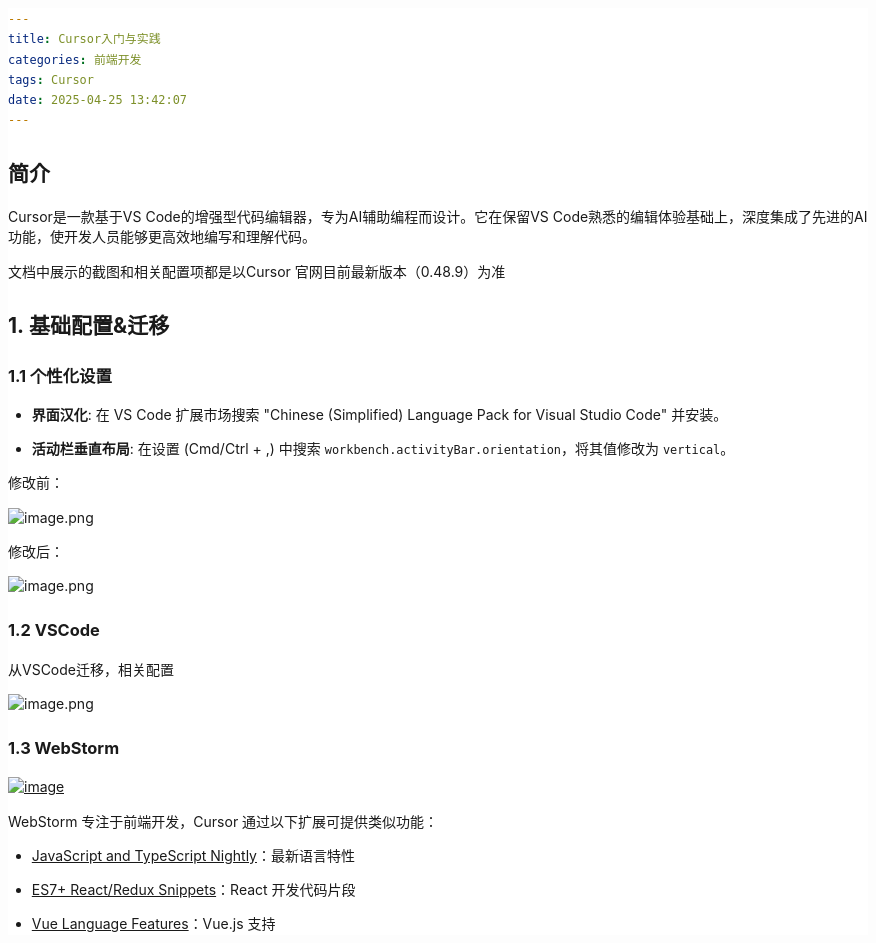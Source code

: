 ```yaml
---
title: Cursor入门与实践
categories: 前端开发
tags: Cursor
date: 2025-04-25 13:42:07
---
```


## 简介

Cursor是一款基于VS Code的增强型代码编辑器，专为AI辅助编程而设计。它在保留VS Code熟悉的编辑体验基础上，深度集成了先进的AI功能，使开发人员能够更高效地编写和理解代码。

文档中展示的截图和相关配置项都是以Cursor 官网目前最新版本（0.48.9）为准

## 1. 基础配置&迁移

### 1.1 个性化设置

*   **界面汉化**: 在 VS Code 扩展市场搜索 "Chinese (Simplified) Language Pack for Visual Studio Code" 并安装。
    
*   **活动栏垂直布局**: 在设置 (Cmd/Ctrl + ,) 中搜索 `workbench.activityBar.orientation`，将其值修改为 `vertical`。
    

修改前：

![image.png](https://alidocs.oss-cn-zhangjiakou.aliyuncs.com/res/J9LnW62vGWdW5lvD/img/a039c68f-b2f0-4e50-b3bc-e00b5e84030f.png)

修改后：

![image.png](https://alidocs.oss-cn-zhangjiakou.aliyuncs.com/res/J9LnW62vGWdW5lvD/img/5f4db06a-d525-4f89-909e-262aafb67e96.png)

### 1.2 VSCode 

从VSCode迁移，相关配置

![image.png](https://alidocs.oss-cn-zhangjiakou.aliyuncs.com/res/J9LnW62vGWdW5lvD/img/432e4a50-f891-4ef3-8d9d-d4d8128eb09a.png)

### 1.3 WebStorm 

[![image](https://alidocs.oss-cn-zhangjiakou.aliyuncs.com/res/J9LnW62vGWdW5lvD/img/60576869-bd11-4ae7-b949-c47534e87b70.png)](https://pic-bed-1256249917.cos.ap-chengdu.myqcloud.com/uPic/image-20250401%E4%B8%8B%E5%8D%8843220485.png)

WebStorm 专注于前端开发，Cursor 通过以下扩展可提供类似功能：

*   [JavaScript and TypeScript Nightly](https://marketplace.visualstudio.com/items?itemName=ms-vscode.vscode-typescript-next)：最新语言特性
    
*   [ES7+ React/Redux Snippets](https://marketplace.visualstudio.com/items?itemName=dsznajder.es7-react-js-snippets)：React 开发代码片段
    
*   [Vue Language Features](https://marketplace.visualstudio.com/items?itemName=Vue.volar)：Vue.js 支持
    